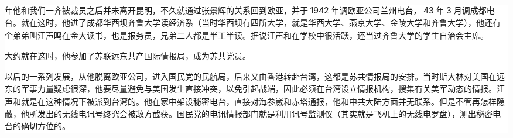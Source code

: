   <span lang="ZH-CN" style="font-family: 宋体;">
   年他和我们一齐被裁员之后并未离开昆明，不久就通过张景辉的关系回到欧亚，并于
  </span>
  1942
  <span lang="ZH-CN" style="font-family: 宋体;">
   年调欧亚公司兰州电台，
  </span>
  43
  <span lang="ZH-CN" style="font-family: 宋体;">
   年
  </span>
  3
  <span lang="ZH-CN" style="font-family: 宋体;">
   月调成都电台。就在这时，他进了成都华西坝齐鲁大学读经济系（当时华西坝有四所大学，就是华西大学、燕京大学、金陵大学和齐鲁大学），他还有个弟弟叫汪声鸣在金大读书，也是报务员，兄弟二人都是半工半读。据说汪声和在学校中很活跃，还当过齐鲁大学的学生自治会主席。
  </span>
 </p>
 <p class="MsoNormal">
  <o:p>
  </o:p>
 </p>
 <p class="MsoNormal">
  <span style="font-family: 宋体;">
   大约就在这时，他参加了苏联远东共产国际情报局，成为苏共党员。
  </span>
 </p>
 <p class="MsoNormal">
  <o:p>
  </o:p>
 </p>
 <p class="MsoNormal">
  <span style="font-family: 宋体;">
   以后的一系列发展，从他脱离欧亚公司，进入国民党的民航局，后来又由香港转赴台湾，这都是苏共情报局的安排。当时斯大林对美国在远东的军事力量疑虑很深，他要尽量避免与美国发生直接冲突，以免引起战端，因此必须在台湾设立情报机构，搜集有关美军动态的情报。汪声和就是在这种情况下被派到台湾的。他在家中架设秘密电台，直接对海参崴和赤塔通报，他和中共大陆方面并无联系。但是不管再怎样隐蔽，他所发出的无线电讯号终究会被敌方截获。国民党的电讯情报部门就是利用讯号监测仪（其实就是飞机上的无线电罗盘），测出秘密电台的确切方位的。
  </span>
 </p>
 <p class="MsoNormal">
  <o:p>
  </o:p>
 </p>
 <p class="MsoNormal">
  <span lang="ZH-CN" style="font-family: 宋体;">
